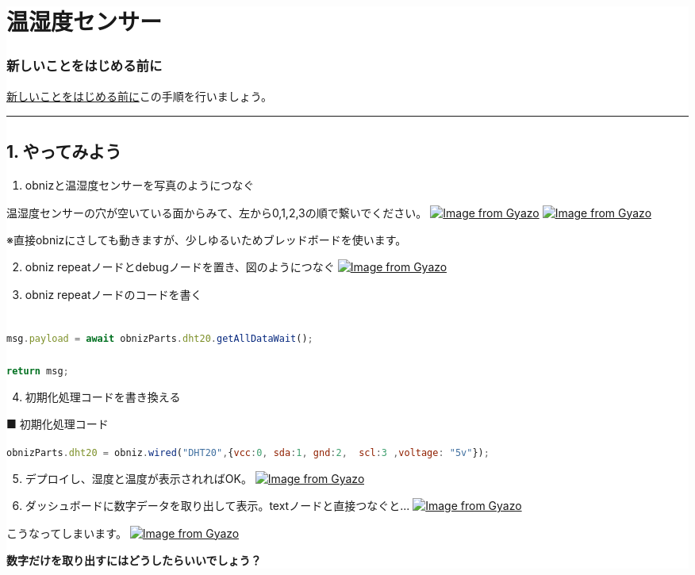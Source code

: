 # 温湿度センサー

### **新しいことをはじめる前に**  

[新しいことをはじめる前に](../before-start.md)この手順を行いましょう。

---

## 1. やってみよう

1. obnizと温湿度センサーを写真のようにつなぐ

温湿度センサーの穴が空いている面からみて、左から0,1,2,3の順で繋いでください。
<a href="https://gyazo.com/e97a9e811cfe8957128826720f509d20"><img src="https://i.gyazo.com/e97a9e811cfe8957128826720f509d20.jpg" alt="Image from Gyazo" width="500"/></a>
<a href="https://gyazo.com/634598ac1868f02bbd4100bd06af5a89"><img src="https://i.gyazo.com/634598ac1868f02bbd4100bd06af5a89.png" alt="Image from Gyazo" width="500"/></a>


※直接obnizにさしても動きますが、少しゆるいためブレッドボードを使います。



2. obniz repeatノードとdebugノードを置き、図のようにつなぐ
<a href="https://gyazo.com/fde72c61d77a840518cbcf1f1122efdf"><img src="https://i.gyazo.com/fde72c61d77a840518cbcf1f1122efdf.png" alt="Image from Gyazo" width="500"/></a>

3. obniz repeatノードのコードを書く
```javascript

msg.payload = await obnizParts.dht20.getAllDataWait();

return msg;

```

4. 初期化処理コードを書き換える

■ 初期化処理コード
```javascript
obnizParts.dht20 = obniz.wired("DHT20",{vcc:0, sda:1, gnd:2,  scl:3 ,voltage: "5v"});

```

5. デプロイし、湿度と温度が表示されればOK。
<a href="https://gyazo.com/19e6853559ea5c1354c612a188e7dc18"><img src="https://i.gyazo.com/19e6853559ea5c1354c612a188e7dc18.png" alt="Image from Gyazo" width="432"/></a>

6. ダッシュボードに数字データを取り出して表示。textノードと直接つなぐと...
<a href="https://gyazo.com/9744219306a9d8d21439cd5f017bf729"><img src="https://i.gyazo.com/9744219306a9d8d21439cd5f017bf729.png" alt="Image from Gyazo" width="622"/></a>

こうなってしまいます。
<a href="https://gyazo.com/bc784ede411be0e701fd0fd9841b88a2"><img src="https://i.gyazo.com/bc784ede411be0e701fd0fd9841b88a2.png" alt="Image from Gyazo" width="408"/></a>


**数字だけを取り出すにはどうしたらいいでしょう？**

